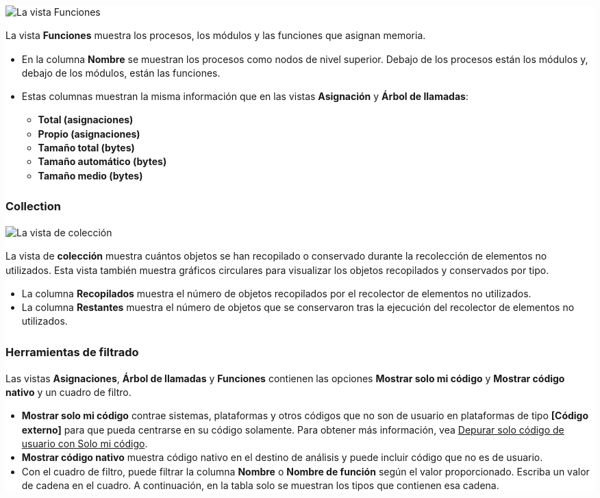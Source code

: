 ![La vista Funciones](../profiling/media/functionslight.png "La vista Funciones")

La vista **Funciones** muestra los procesos, los módulos y las funciones que asignan memoria.

- En la columna **Nombre** se muestran los procesos como nodos de nivel superior. Debajo de los procesos están los módulos y, debajo de los módulos, están las funciones.
- Estas columnas muestran la misma información que en las vistas **Asignación** y **Árbol de llamadas**:

  - **Total (asignaciones)**
  - **Propio (asignaciones)**
  - **Tamaño total (bytes)**
  - **Tamaño automático (bytes)**
  - **Tamaño medio (bytes)**

### <a name="collection"></a>Collection

![La vista de colección](../profiling/media/collectionlight.png "La vista de colección")

La vista de **colección** muestra cuántos objetos se han recopilado o conservado durante la recolección de elementos no utilizados. Esta vista también muestra gráficos circulares para visualizar los objetos recopilados y conservados por tipo.

- La columna **Recopilados** muestra el número de objetos recopilados por el recolector de elementos no utilizados.
- La columna **Restantes** muestra el número de objetos que se conservaron tras la ejecución del recolector de elementos no utilizados.

### <a name="filtering-tools"></a>Herramientas de filtrado

Las vistas **Asignaciones**, **Árbol de llamadas** y **Funciones** contienen las opciones **Mostrar solo mi código** y **Mostrar código nativo** y un cuadro de filtro.

- **Mostrar solo mi código** contrae sistemas, plataformas y otros códigos que no son de usuario en plataformas de tipo **[Código externo]** para que pueda centrarse en su código solamente. Para obtener más información, vea [Depurar solo código de usuario con Solo mi código](../debugger/just-my-code.md).
- **Mostrar código nativo** muestra código nativo en el destino de análisis y puede incluir código que no es de usuario.
- Con el cuadro de filtro, puede filtrar la columna **Nombre** o **Nombre de función** según el valor proporcionado. Escriba un valor de cadena en el cuadro. A continuación, en la tabla solo se muestran los tipos que contienen esa cadena.
